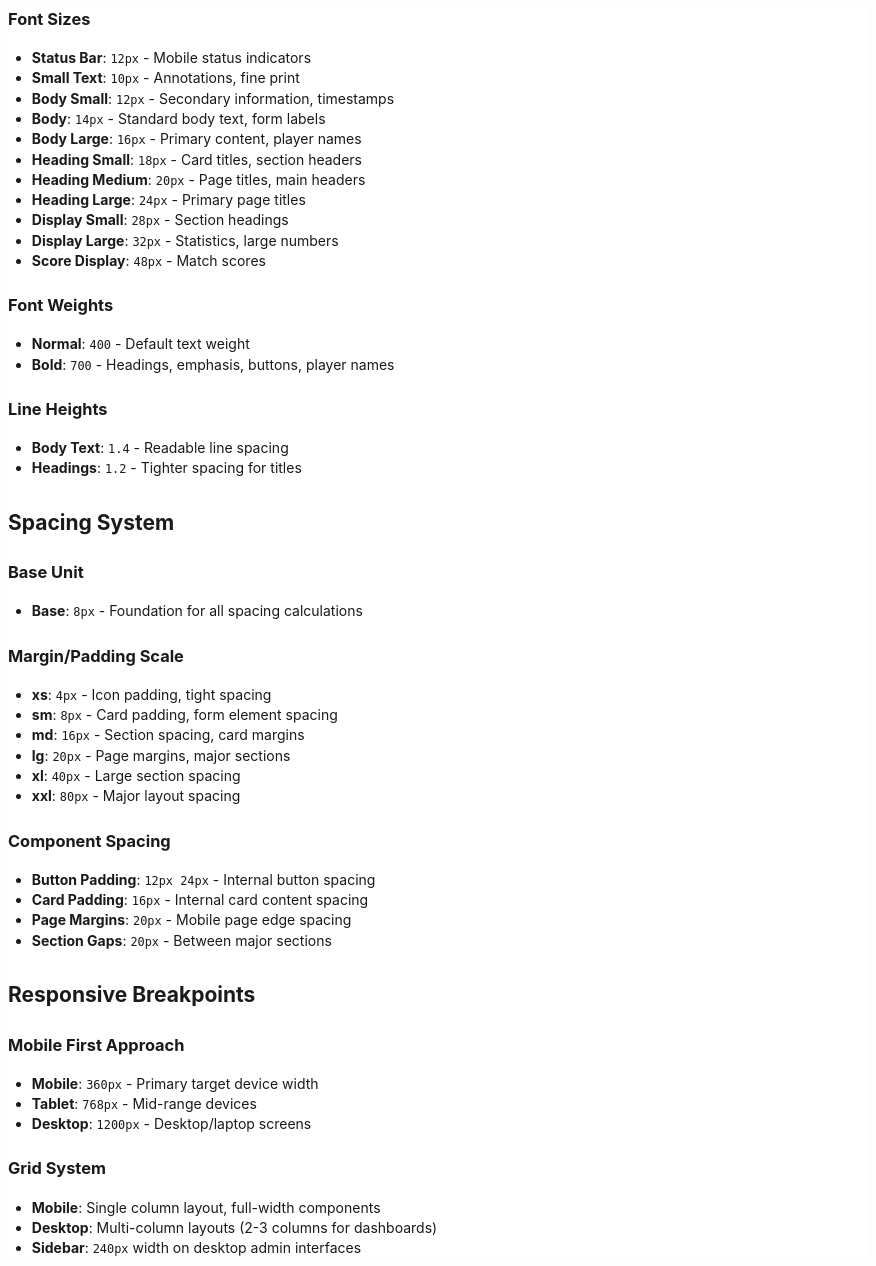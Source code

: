 ### Font Sizes
- **Status Bar**: `12px` - Mobile status indicators
- **Small Text**: `10px` - Annotations, fine print
- **Body Small**: `12px` - Secondary information, timestamps
- **Body**: `14px` - Standard body text, form labels
- **Body Large**: `16px` - Primary content, player names
- **Heading Small**: `18px` - Card titles, section headers
- **Heading Medium**: `20px` - Page titles, main headers
- **Heading Large**: `24px` - Primary page titles
- **Display Small**: `28px` - Section headings
- **Display Large**: `32px` - Statistics, large numbers
- **Score Display**: `48px` - Match scores

### Font Weights
- **Normal**: `400` - Default text weight
- **Bold**: `700` - Headings, emphasis, buttons, player names

### Line Heights
- **Body Text**: `1.4` - Readable line spacing
- **Headings**: `1.2` - Tighter spacing for titles

## Spacing System

### Base Unit
- **Base**: `8px` - Foundation for all spacing calculations

### Margin/Padding Scale
- **xs**: `4px` - Icon padding, tight spacing
- **sm**: `8px` - Card padding, form element spacing
- **md**: `16px` - Section spacing, card margins
- **lg**: `20px` - Page margins, major sections
- **xl**: `40px` - Large section spacing
- **xxl**: `80px` - Major layout spacing

### Component Spacing
- **Button Padding**: `12px 24px` - Internal button spacing
- **Card Padding**: `16px` - Internal card content spacing
- **Page Margins**: `20px` - Mobile page edge spacing
- **Section Gaps**: `20px` - Between major sections

## Responsive Breakpoints

### Mobile First Approach
- **Mobile**: `360px` - Primary target device width
- **Tablet**: `768px` - Mid-range devices
- **Desktop**: `1200px` - Desktop/laptop screens

### Grid System
- **Mobile**: Single column layout, full-width components
- **Desktop**: Multi-column layouts (2-3 columns for dashboards)
- **Sidebar**: `240px` width on desktop admin interfaces
